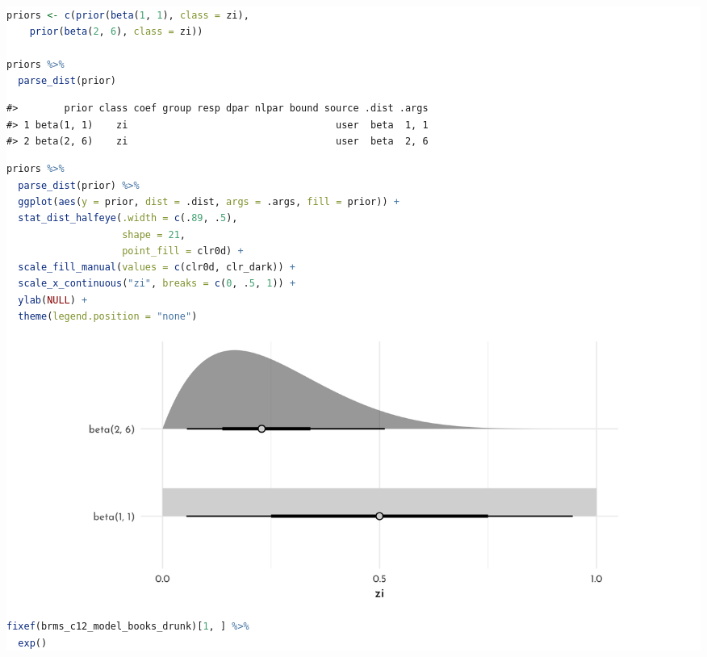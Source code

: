 

```r
priors <- c(prior(beta(1, 1), class = zi),
    prior(beta(2, 6), class = zi))

priors %>% 
  parse_dist(prior)
```

```
#>        prior class coef group resp dpar nlpar bound source .dist .args
#> 1 beta(1, 1)    zi                                    user  beta  1, 1
#> 2 beta(2, 6)    zi                                    user  beta  2, 6
```


```r
priors %>% 
  parse_dist(prior) %>%
  ggplot(aes(y = prior, dist = .dist, args = .args, fill = prior)) +
  stat_dist_halfeye(.width = c(.89, .5),
                    shape = 21,
                    point_fill = clr0d) +
  scale_fill_manual(values = c(clr0d, clr_dark)) +
  scale_x_continuous("zi", breaks = c(0, .5, 1)) +
  ylab(NULL) +
  theme(legend.position = "none")
```

<img src="rethinking_c12_files/figure-html/unnamed-chunk-91-1.svg" width="672" style="display: block; margin: auto;" />


```r
fixef(brms_c12_model_books_drunk)[1, ] %>%
  exp()
```
